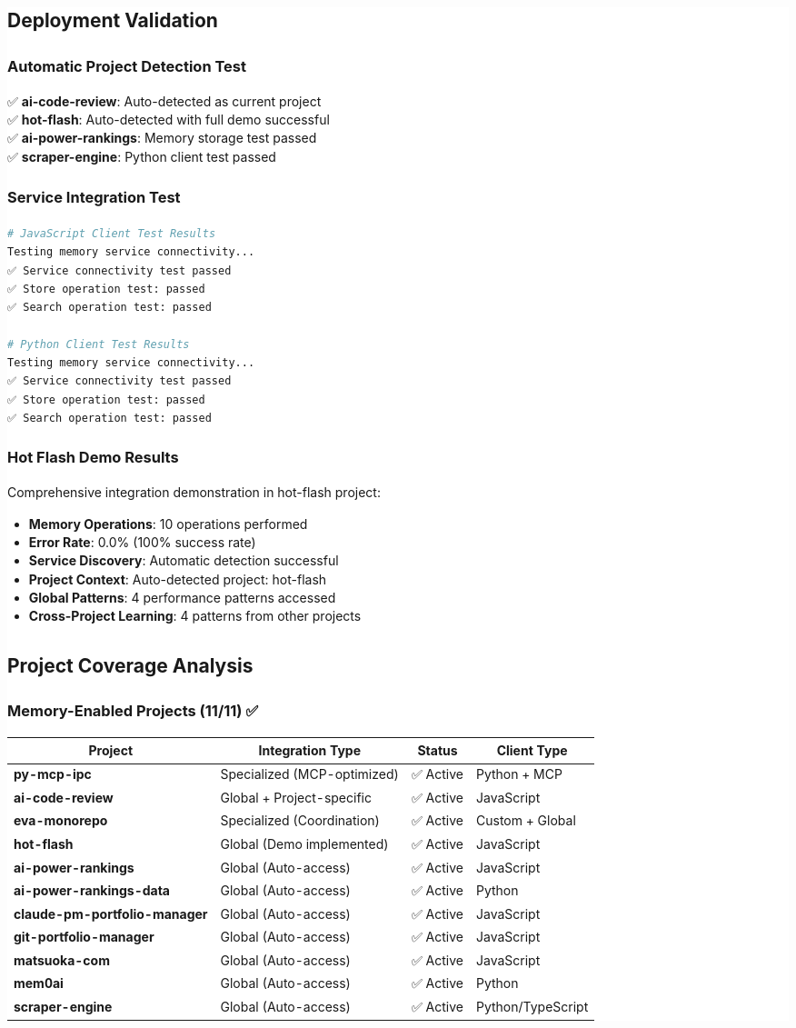 ## Deployment Validation

### Automatic Project Detection Test

✅ **ai-code-review**: Auto-detected as current project  
✅ **hot-flash**: Auto-detected with full demo successful  
✅ **ai-power-rankings**: Memory storage test passed  
✅ **scraper-engine**: Python client test passed  

### Service Integration Test

```bash
# JavaScript Client Test Results
Testing memory service connectivity...
✅ Service connectivity test passed
✅ Store operation test: passed
✅ Search operation test: passed

# Python Client Test Results  
Testing memory service connectivity...
✅ Service connectivity test passed
✅ Store operation test: passed
✅ Search operation test: passed
```

### Hot Flash Demo Results

Comprehensive integration demonstration in hot-flash project:

- **Memory Operations**: 10 operations performed
- **Error Rate**: 0.0% (100% success rate)
- **Service Discovery**: Automatic detection successful
- **Project Context**: Auto-detected project: hot-flash
- **Global Patterns**: 4 performance patterns accessed
- **Cross-Project Learning**: 4 patterns from other projects

## Project Coverage Analysis

### Memory-Enabled Projects (11/11) ✅

| Project | Integration Type | Status | Client Type |
|---------|-----------------|--------|-------------|
| **py-mcp-ipc** | Specialized (MCP-optimized) | ✅ Active | Python + MCP |
| **ai-code-review** | Global + Project-specific | ✅ Active | JavaScript |
| **eva-monorepo** | Specialized (Coordination) | ✅ Active | Custom + Global |
| **hot-flash** | Global (Demo implemented) | ✅ Active | JavaScript |
| **ai-power-rankings** | Global (Auto-access) | ✅ Active | JavaScript |
| **ai-power-rankings-data** | Global (Auto-access) | ✅ Active | Python |
| **claude-pm-portfolio-manager** | Global (Auto-access) | ✅ Active | JavaScript |
| **git-portfolio-manager** | Global (Auto-access) | ✅ Active | JavaScript |
| **matsuoka-com** | Global (Auto-access) | ✅ Active | JavaScript |
| **mem0ai** | Global (Auto-access) | ✅ Active | Python |
| **scraper-engine** | Global (Auto-access) | ✅ Active | Python/TypeScript |
